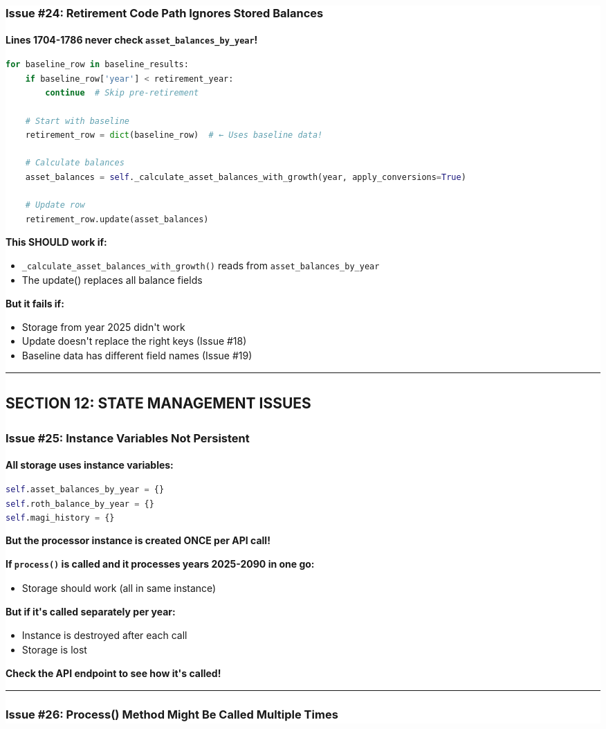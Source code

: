 ### Issue #24: Retirement Code Path Ignores Stored Balances

**Lines 1704-1786 never check `asset_balances_by_year`!**

```python
for baseline_row in baseline_results:
    if baseline_row['year'] < retirement_year:
        continue  # Skip pre-retirement

    # Start with baseline
    retirement_row = dict(baseline_row)  # ← Uses baseline data!

    # Calculate balances
    asset_balances = self._calculate_asset_balances_with_growth(year, apply_conversions=True)

    # Update row
    retirement_row.update(asset_balances)
```

**This SHOULD work if:**
- `_calculate_asset_balances_with_growth()` reads from `asset_balances_by_year`
- The update() replaces all balance fields

**But it fails if:**
- Storage from year 2025 didn't work
- Update doesn't replace the right keys (Issue #18)
- Baseline data has different field names (Issue #19)

---

## SECTION 12: STATE MANAGEMENT ISSUES

### Issue #25: Instance Variables Not Persistent

**All storage uses instance variables:**
```python
self.asset_balances_by_year = {}
self.roth_balance_by_year = {}
self.magi_history = {}
```

**But the processor instance is created ONCE per API call!**

**If `process()` is called and it processes years 2025-2090 in one go:**
- Storage should work (all in same instance)

**But if it's called separately per year:**
- Instance is destroyed after each call
- Storage is lost

**Check the API endpoint to see how it's called!**

---

### Issue #26: Process() Method Might Be Called Multiple Times
